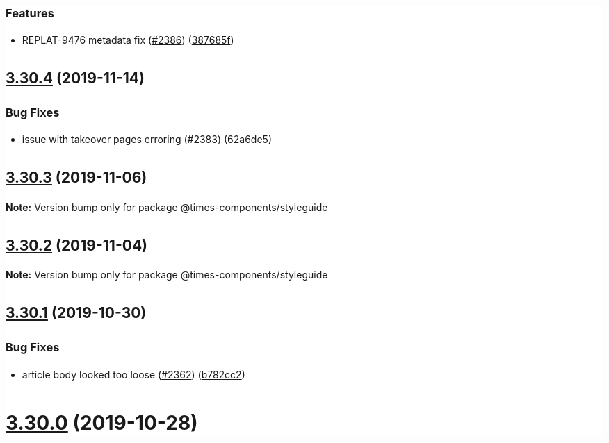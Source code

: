 
### Features

* REPLAT-9476 metadata fix ([#2386](https://github.com/newsuk/times-components/issues/2386)) ([387685f](https://github.com/newsuk/times-components/commit/387685fc4bbe307490b5262e445fe17c1224d027))





## [3.30.4](https://github.com/newsuk/times-components/compare/@times-components/styleguide@3.30.3...@times-components/styleguide@3.30.4) (2019-11-14)


### Bug Fixes

* issue with takeover pages erroring ([#2383](https://github.com/newsuk/times-components/issues/2383)) ([62a6de5](https://github.com/newsuk/times-components/commit/62a6de5eca784641f9f18d9e278a82e4bc9edcef))





## [3.30.3](https://github.com/newsuk/times-components/compare/@times-components/styleguide@3.30.2...@times-components/styleguide@3.30.3) (2019-11-06)

**Note:** Version bump only for package @times-components/styleguide





## [3.30.2](https://github.com/newsuk/times-components/compare/@times-components/styleguide@3.30.1...@times-components/styleguide@3.30.2) (2019-11-04)

**Note:** Version bump only for package @times-components/styleguide





## [3.30.1](https://github.com/newsuk/times-components/compare/@times-components/styleguide@3.30.0...@times-components/styleguide@3.30.1) (2019-10-30)


### Bug Fixes

* article body looked too loose ([#2362](https://github.com/newsuk/times-components/issues/2362)) ([b782cc2](https://github.com/newsuk/times-components/commit/b782cc2))





# [3.30.0](https://github.com/newsuk/times-components/compare/@times-components/styleguide@3.29.2...@times-components/styleguide@3.30.0) (2019-10-28)
